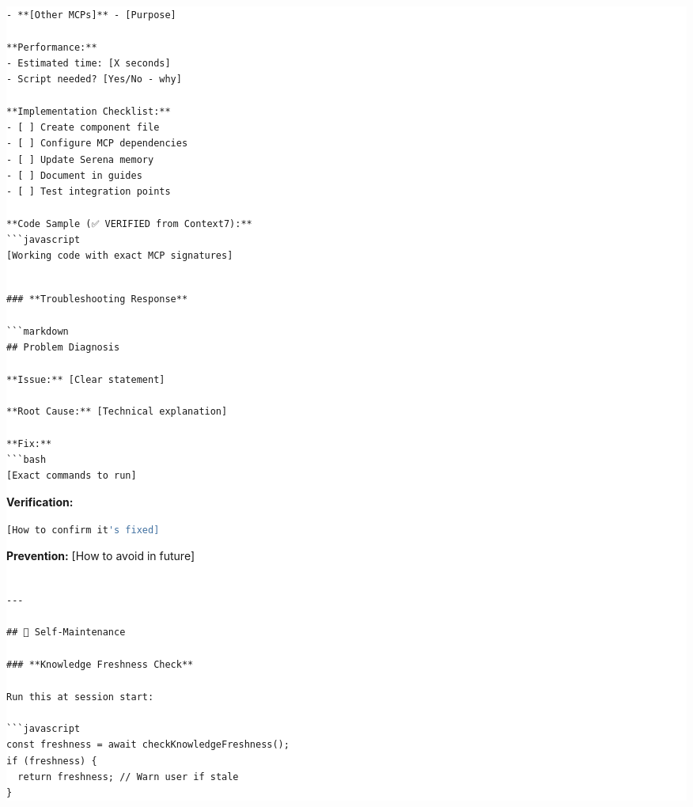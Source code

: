 ```
- **[Other MCPs]** - [Purpose]

**Performance:**
- Estimated time: [X seconds]
- Script needed? [Yes/No - why]

**Implementation Checklist:**
- [ ] Create component file
- [ ] Configure MCP dependencies
- [ ] Update Serena memory
- [ ] Document in guides
- [ ] Test integration points

**Code Sample (✅ VERIFIED from Context7):**
```javascript
[Working code with exact MCP signatures]
```
```

### **Troubleshooting Response**

```markdown
## Problem Diagnosis

**Issue:** [Clear statement]

**Root Cause:** [Technical explanation]

**Fix:**
```bash
[Exact commands to run]
```

**Verification:**
```bash
[How to confirm it's fixed]
```

**Prevention:**
[How to avoid in future]
```

---

## 🔄 Self-Maintenance

### **Knowledge Freshness Check**

Run this at session start:

```javascript
const freshness = await checkKnowledgeFreshness();
if (freshness) {
  return freshness; // Warn user if stale
}
```
